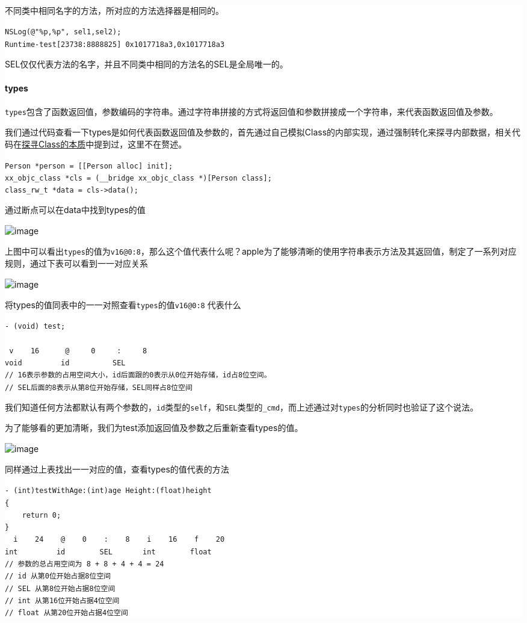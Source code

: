 不同类中相同名字的方法，所对应的方法选择器是相同的。

```
NSLog(@"%p,%p", sel1,sel2);
Runtime-test[23738:8888825] 0x1017718a3,0x1017718a3

```

SEL仅仅代表方法的名字，并且不同类中相同的方法名的SEL是全局唯一的。

#### types

`types`包含了函数返回值，参数编码的字符串。通过字符串拼接的方式将返回值和参数拼接成一个字符串，来代表函数返回值及参数。

我们通过代码查看一下types是如何代表函数返回值及参数的，首先通过自己模拟Class的内部实现，通过强制转化来探寻内部数据，相关代码在[探寻Class的本质](https://www.jianshu.com/p/74db5638f34f)中提到过，这里不在赘述。

```
Person *person = [[Person alloc] init];
xx_objc_class *cls = (__bridge xx_objc_class *)[Person class];
class_rw_t *data = cls->data();

```

通过断点可以在data中找到types的值

![image](//upload-images.jianshu.io/upload_images/1434508-e172692fefd5041d.png?imageMogr2/auto-orient/strip|imageView2/2/w/468)

上图中可以看出`types`的值为`v16@0:8`，那么这个值代表什么呢？apple为了能够清晰的使用字符串表示方法及其返回值，制定了一系列对应规则，通过下表可以看到一一对应关系

![image](//upload-images.jianshu.io/upload_images/1434508-9d176ae8bcdc31f5.png?imageMogr2/auto-orient/strip|imageView2/2/w/534)

将types的值同表中的一一对照查看`types`的值`v16@0:8` 代表什么

```
- (void) test;

 v    16      @     0     :     8
void         id          SEL
// 16表示参数的占用空间大小，id后面跟的0表示从0位开始存储，id占8位空间。
// SEL后面的8表示从第8位开始存储，SEL同样占8位空间

```

我们知道任何方法都默认有两个参数的，`id`类型的`self`，和`SEL`类型的`_cmd`，而上述通过对`types`的分析同时也验证了这个说法。

为了能够看的更加清晰，我们为test添加返回值及参数之后重新查看types的值。

![image](//upload-images.jianshu.io/upload_images/1434508-7974e0983da2342f.png?imageMogr2/auto-orient/strip|imageView2/2/w/626)

同样通过上表找出一一对应的值，查看types的值代表的方法

```
- (int)testWithAge:(int)age Height:(float)height
{
    return 0;
}
  i    24    @    0    :    8    i    16    f    20
int         id        SEL       int        float
// 参数的总占用空间为 8 + 8 + 4 + 4 = 24
// id 从第0位开始占据8位空间
// SEL 从第8位开始占据8位空间
// int 从第16位开始占据4位空间
// float 从第20位开始占据4位空间

```
